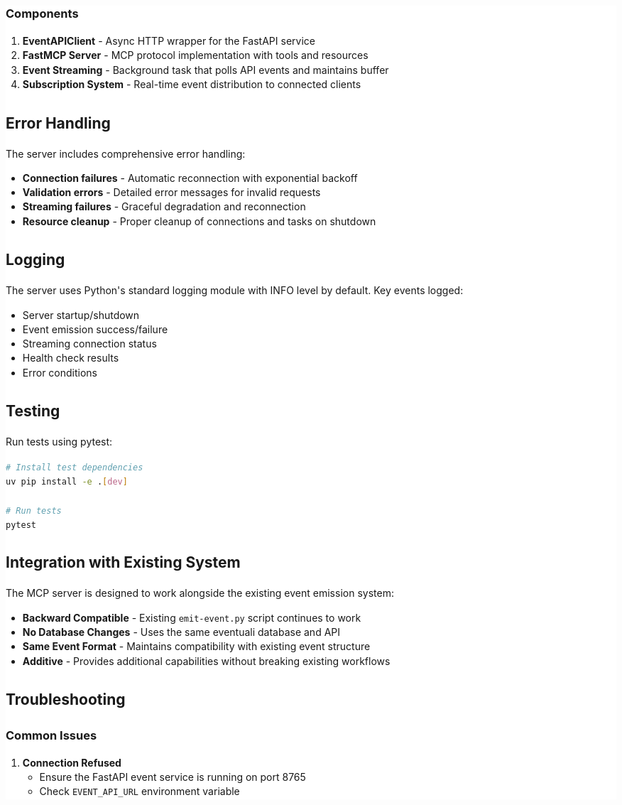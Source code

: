 ### Components

1. **EventAPIClient** - Async HTTP wrapper for the FastAPI service
2. **FastMCP Server** - MCP protocol implementation with tools and resources
3. **Event Streaming** - Background task that polls API events and maintains buffer
4. **Subscription System** - Real-time event distribution to connected clients

## Error Handling

The server includes comprehensive error handling:

- **Connection failures** - Automatic reconnection with exponential backoff
- **Validation errors** - Detailed error messages for invalid requests
- **Streaming failures** - Graceful degradation and reconnection
- **Resource cleanup** - Proper cleanup of connections and tasks on shutdown

## Logging

The server uses Python's standard logging module with INFO level by default. Key events logged:

- Server startup/shutdown
- Event emission success/failure
- Streaming connection status
- Health check results
- Error conditions

## Testing

Run tests using pytest:

```bash
# Install test dependencies
uv pip install -e .[dev]

# Run tests
pytest
```

## Integration with Existing System

The MCP server is designed to work alongside the existing event emission system:

- **Backward Compatible** - Existing `emit-event.py` script continues to work
- **No Database Changes** - Uses the same eventuali database and API
- **Same Event Format** - Maintains compatibility with existing event structure
- **Additive** - Provides additional capabilities without breaking existing workflows

## Troubleshooting

### Common Issues

1. **Connection Refused**
   - Ensure the FastAPI event service is running on port 8765
   - Check `EVENT_API_URL` environment variable
